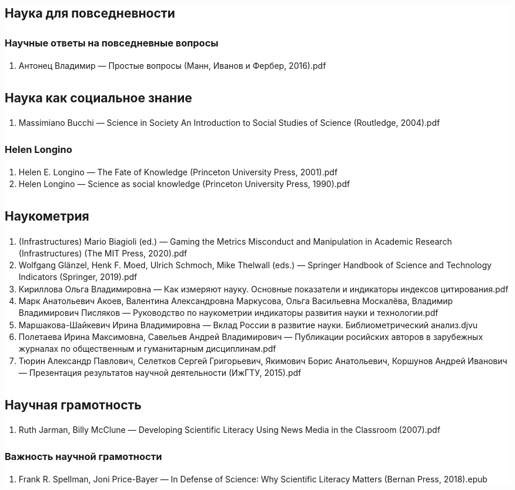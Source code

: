 <a id="Наука-для-повседневности"></a>
## Наука для повседневности

<a id="Научные-ответы-на-повседневные-вопросы"></a>
### Научные ответы на повседневные вопросы

1. Антонец Владимир — Простые вопросы (Манн, Иванов и Фербер, 2016).pdf

<a id="Наука-как-социальное-знание"></a>
## Наука как социальное знание

1. Massimiano Bucchi — Science in Society An Introduction to Social Studies of Science (Routledge, 2004).pdf

<a id="Helen-Longino"></a>
### Helen Longino

1. Helen E. Longino — The Fate of Knowledge (Princeton University Press, 2001).pdf
1. Helen Longino — Science as social knowledge (Princeton University Press, 1990).pdf

<a id="Наукометрия"></a>
## Наукометрия

1. (Infrastructures) Mario Biagioli (ed.) — Gaming the Metrics Misconduct and Manipulation in Academic Research (Infrastructures) (The MIT Press, 2020).pdf
1. Wolfgang Glänzel, Henk F. Moed, Ulrich Schmoch, Mike Thelwall (eds.) — Springer Handbook of Science and Technology Indicators (Springer, 2019).pdf
1. Кириллова Ольга Владимировна — Как измеряют науку. Основные показатели и индикаторы индексов цитирования.pdf
1. Марк Анатольевич Акоев, Валентина Александровна Маркусова, Ольга Васильевна Москалёва, Владимир Владимирович Писляков — Руководство по наукометрии индикаторы развития науки и технологии.pdf
1. Маршакова-Шайкевич Ирина Владимировна — Вклад России в развитие науки. Библиометрический анализ.djvu
1. Полетаева Ирина Максимовна, Савельев Андрей Владимирович — Публикации росийских авторов в зарубежных журналах по общественным и гуманитарным дисциплинам.pdf
1. Тюрин Александр Павлович, Селетков Сергей Григорьевич, Якимович Борис Анатольевич, Коршунов Андрей Иванович — Презентация результатов научной деятельности (ИжГТУ, 2015).pdf

<a id="Научная-грамотность"></a>
## Научная грамотность

1. Ruth Jarman, Billy McClune — Developing Scientific Literacy Using News Media in the Classroom (2007).pdf

<a id="Важность-научной-грамотности"></a>
### Важность научной грамотности

1. Frank R. Spellman, Joni Price-Bayer — In Defense of Science꞉ Why Scientific Literacy Matters (Bernan Press, 2018).epub
